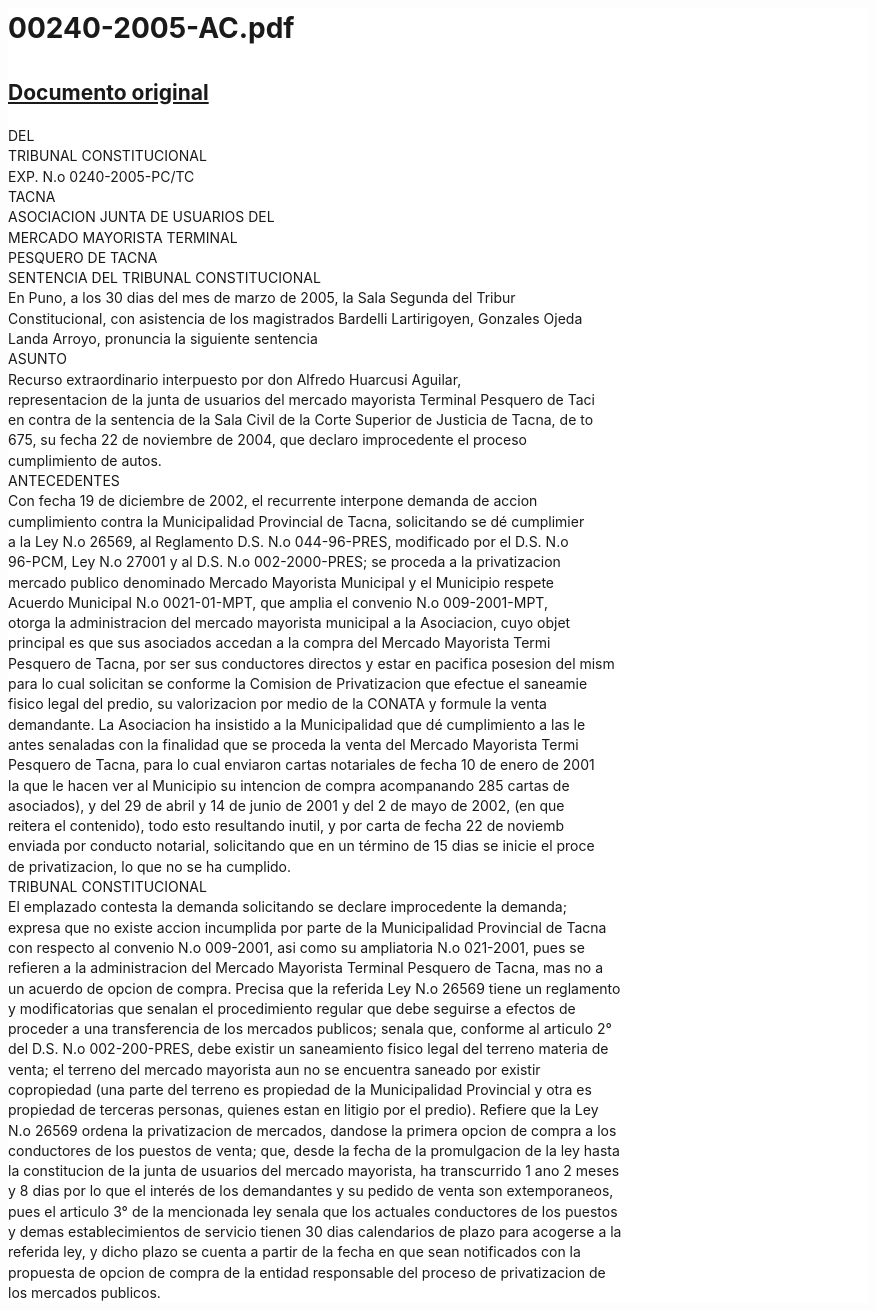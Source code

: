 
00240-2005-AC.pdf
=================
  
[Documento original](https://tc.gob.pe/jurisprudencia/2005/00240-2005-AC.pdf)  
---  
DEL  
TRIBUNAL CONSTITUCIONAL  
EXP. N.o 0240-2005-PC/TC  
TACNA  
ASOCIACION JUNTA DE USUARIOS DEL  
MERCADO MAYORISTA TERMINAL  
PESQUERO DE TACNA  
SENTENCIA DEL TRIBUNAL CONSTITUCIONAL  
En Puno, a los 30 dias del mes de marzo de 2005, la Sala Segunda del Tribur  
Constitucional, con asistencia de los magistrados Bardelli Lartirigoyen, Gonzales Ojeda  
Landa Arroyo, pronuncia la siguiente sentencia  
ASUNTO  
Recurso extraordinario interpuesto por don Alfredo Huarcusi Aguilar,  
representacion de la junta de usuarios del mercado mayorista Terminal Pesquero de Taci  
en contra de la sentencia de la Sala Civil de la Corte Superior de Justicia de Tacna, de to  
675, su fecha 22 de noviembre de 2004, que declaro improcedente el proceso  
cumplimiento de autos.  
ANTECEDENTES  
Con fecha 19 de diciembre de 2002, el recurrente interpone demanda de accion  
cumplimiento contra la Municipalidad Provincial de Tacna, solicitando se dé cumplimier  
a la Ley N.o 26569, al Reglamento D.S. N.o 044-96-PRES, modificado por el D.S. N.o  
96-PCM, Ley N.o 27001 y al D.S. N.o 002-2000-PRES; se proceda a la privatizacion  
mercado publico denominado Mercado Mayorista Municipal y el Municipio respete  
Acuerdo Municipal N.o 0021-01-MPT, que amplia el convenio N.o 009-2001-MPT,  
otorga la administracion del mercado mayorista municipal a la Asociacion, cuyo objet  
principal es que sus asociados accedan a la compra del Mercado Mayorista Termi  
Pesquero de Tacna, por ser sus conductores directos y estar en pacifica posesion del mism  
para lo cual solicitan se conforme la Comision de Privatizacion que efectue el saneamie  
fisico legal del predio, su valorizacion por medio de la CONATA y formule la venta  
demandante. La Asociacion ha insistido a la Municipalidad que dé cumplimiento a las le  
antes senaladas con la finalidad que se proceda la venta del Mercado Mayorista Termi  
Pesquero de Tacna, para lo cual enviaron cartas notariales de fecha 10 de enero de 2001  
la que le hacen ver al Municipio su intencion de compra acompanando 285 cartas de  
asociados), y del 29 de abril y 14 de junio de 2001 y del 2 de mayo de 2002, (en que  
reitera el contenido), todo esto resultando inutil, y por carta de fecha 22 de noviemb  
enviada por conducto notarial, solicitando que en un término de 15 dias se inicie el proce  
de privatizacion, lo que no se ha cumplido.  
TRIBUNAL CONSTITUCIONAL  
El emplazado contesta la demanda solicitando se declare improcedente la demanda;  
expresa que no existe accion incumplida por parte de la Municipalidad Provincial de Tacna  
con respecto al convenio N.o 009-2001, asi como su ampliatoria N.o 021-2001, pues se  
refieren a la administracion del Mercado Mayorista Terminal Pesquero de Tacna, mas no a  
un acuerdo de opcion de compra. Precisa que la referida Ley N.o 26569 tiene un reglamento  
y modificatorias que senalan el procedimiento regular que debe seguirse a efectos de  
proceder a una transferencia de los mercados publicos; senala que, conforme al articulo 2°  
del D.S. N.o 002-200-PRES, debe existir un saneamiento fisico legal del terreno materia de  
venta; el terreno del mercado mayorista aun no se encuentra saneado por existir  
copropiedad (una parte del terreno es propiedad de la Municipalidad Provincial y otra es  
propiedad de terceras personas, quienes estan en litigio por el predio). Refiere que la Ley  
N.o 26569 ordena la privatizacion de mercados, dandose la primera opcion de compra a los  
conductores de los puestos de venta; que, desde la fecha de la promulgacion de la ley hasta  
la constitucion de la junta de usuarios del mercado mayorista, ha transcurrido 1 ano 2 meses  
y 8 dias por lo que el interés de los demandantes y su pedido de venta son extemporaneos,  
pues el articulo 3° de la mencionada ley senala que los actuales conductores de los puestos  
y demas establecimientos de servicio tienen 30 dias calendarios de plazo para acogerse a la  
referida ley, y dicho plazo se cuenta a partir de la fecha en que sean notificados con la  
propuesta de opcion de compra de la entidad responsable del proceso de privatizacion de  
los mercados publicos.  